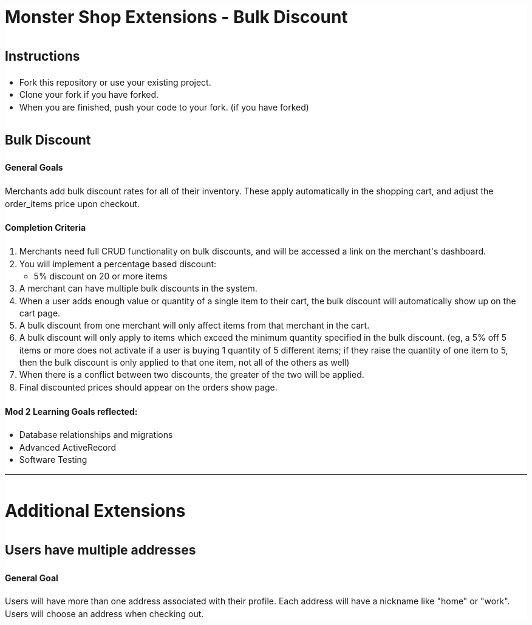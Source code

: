 # Monster Shop Extensions - Bulk Discount


## Instructions

* Fork this repository or use your existing project.
* Clone your fork if you have forked.
* When you are finished, push your code to your fork. (if you have forked)

## Bulk Discount

#### General Goals

Merchants add bulk discount rates for all of their inventory. These apply automatically in the shopping cart, and adjust the order_items price upon checkout.

#### Completion Criteria

1. Merchants need full CRUD functionality on bulk discounts, and will be accessed a link on the merchant's dashboard.
1. You will implement a percentage based discount:
   - 5% discount on 20 or more items
1. A merchant can have multiple bulk discounts in the system.
1. When a user adds enough value or quantity of a single item to their cart, the bulk discount will automatically show up on the cart page.
1. A bulk discount from one merchant will only affect items from that merchant in the cart.
1. A bulk discount will only apply to items which exceed the minimum quantity specified in the bulk discount. (eg, a 5% off 5 items or more does not activate if a user is buying 1 quantity of 5 different items; if they raise the quantity of one item to 5, then the bulk discount is only applied to that one item, not all of the others as well)
1. When there is a conflict between two discounts, the greater of the two will be applied.
1. Final discounted prices should appear on the orders show page.

#### Mod 2 Learning Goals reflected:
- Database relationships and migrations
- Advanced ActiveRecord
- Software Testing



---

# Additional Extensions

##  Users have multiple addresses

#### General Goal

Users will have more than one address associated with their profile. Each address will have a nickname like "home" or "work". Users will choose an address when checking out.
